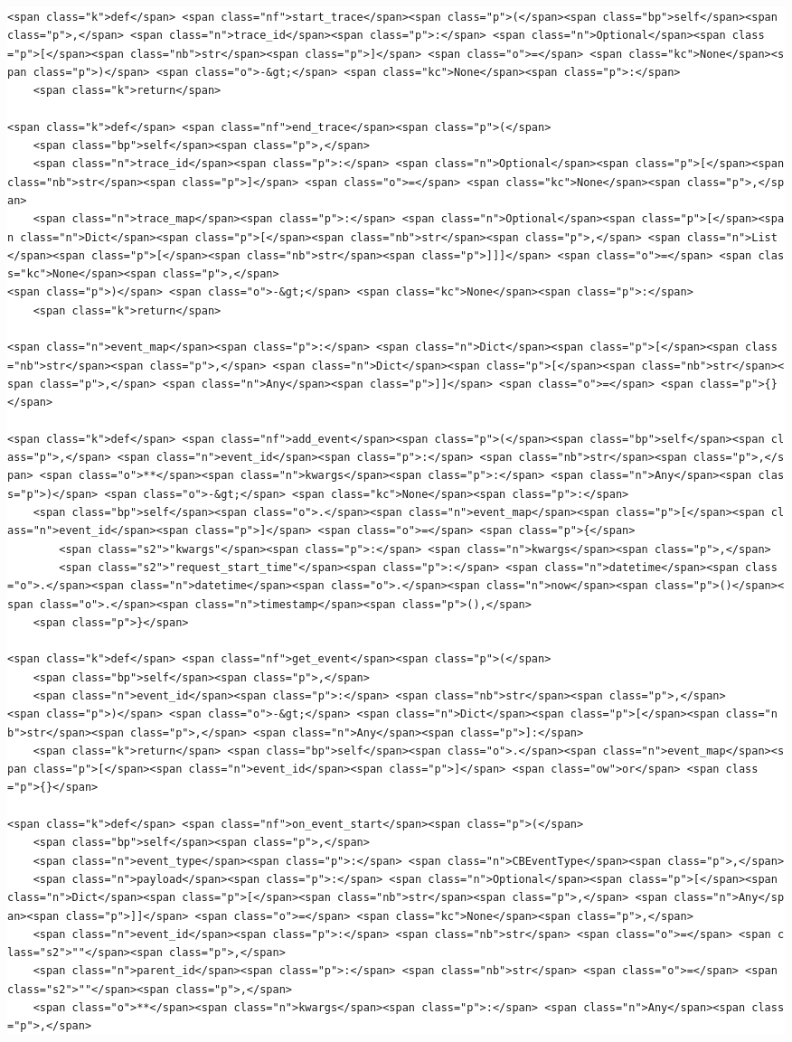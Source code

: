     <span class="k">def</span> <span class="nf">start_trace</span><span class="p">(</span><span class="bp">self</span><span class="p">,</span> <span class="n">trace_id</span><span class="p">:</span> <span class="n">Optional</span><span class="p">[</span><span class="nb">str</span><span class="p">]</span> <span class="o">=</span> <span class="kc">None</span><span class="p">)</span> <span class="o">-&gt;</span> <span class="kc">None</span><span class="p">:</span>
        <span class="k">return</span>

    <span class="k">def</span> <span class="nf">end_trace</span><span class="p">(</span>
        <span class="bp">self</span><span class="p">,</span>
        <span class="n">trace_id</span><span class="p">:</span> <span class="n">Optional</span><span class="p">[</span><span class="nb">str</span><span class="p">]</span> <span class="o">=</span> <span class="kc">None</span><span class="p">,</span>
        <span class="n">trace_map</span><span class="p">:</span> <span class="n">Optional</span><span class="p">[</span><span class="n">Dict</span><span class="p">[</span><span class="nb">str</span><span class="p">,</span> <span class="n">List</span><span class="p">[</span><span class="nb">str</span><span class="p">]]]</span> <span class="o">=</span> <span class="kc">None</span><span class="p">,</span>
    <span class="p">)</span> <span class="o">-&gt;</span> <span class="kc">None</span><span class="p">:</span>
        <span class="k">return</span>

    <span class="n">event_map</span><span class="p">:</span> <span class="n">Dict</span><span class="p">[</span><span class="nb">str</span><span class="p">,</span> <span class="n">Dict</span><span class="p">[</span><span class="nb">str</span><span class="p">,</span> <span class="n">Any</span><span class="p">]]</span> <span class="o">=</span> <span class="p">{}</span>

    <span class="k">def</span> <span class="nf">add_event</span><span class="p">(</span><span class="bp">self</span><span class="p">,</span> <span class="n">event_id</span><span class="p">:</span> <span class="nb">str</span><span class="p">,</span> <span class="o">**</span><span class="n">kwargs</span><span class="p">:</span> <span class="n">Any</span><span class="p">)</span> <span class="o">-&gt;</span> <span class="kc">None</span><span class="p">:</span>
        <span class="bp">self</span><span class="o">.</span><span class="n">event_map</span><span class="p">[</span><span class="n">event_id</span><span class="p">]</span> <span class="o">=</span> <span class="p">{</span>
            <span class="s2">"kwargs"</span><span class="p">:</span> <span class="n">kwargs</span><span class="p">,</span>
            <span class="s2">"request_start_time"</span><span class="p">:</span> <span class="n">datetime</span><span class="o">.</span><span class="n">datetime</span><span class="o">.</span><span class="n">now</span><span class="p">()</span><span class="o">.</span><span class="n">timestamp</span><span class="p">(),</span>
        <span class="p">}</span>

    <span class="k">def</span> <span class="nf">get_event</span><span class="p">(</span>
        <span class="bp">self</span><span class="p">,</span>
        <span class="n">event_id</span><span class="p">:</span> <span class="nb">str</span><span class="p">,</span>
    <span class="p">)</span> <span class="o">-&gt;</span> <span class="n">Dict</span><span class="p">[</span><span class="nb">str</span><span class="p">,</span> <span class="n">Any</span><span class="p">]:</span>
        <span class="k">return</span> <span class="bp">self</span><span class="o">.</span><span class="n">event_map</span><span class="p">[</span><span class="n">event_id</span><span class="p">]</span> <span class="ow">or</span> <span class="p">{}</span>

    <span class="k">def</span> <span class="nf">on_event_start</span><span class="p">(</span>
        <span class="bp">self</span><span class="p">,</span>
        <span class="n">event_type</span><span class="p">:</span> <span class="n">CBEventType</span><span class="p">,</span>
        <span class="n">payload</span><span class="p">:</span> <span class="n">Optional</span><span class="p">[</span><span class="n">Dict</span><span class="p">[</span><span class="nb">str</span><span class="p">,</span> <span class="n">Any</span><span class="p">]]</span> <span class="o">=</span> <span class="kc">None</span><span class="p">,</span>
        <span class="n">event_id</span><span class="p">:</span> <span class="nb">str</span> <span class="o">=</span> <span class="s2">""</span><span class="p">,</span>
        <span class="n">parent_id</span><span class="p">:</span> <span class="nb">str</span> <span class="o">=</span> <span class="s2">""</span><span class="p">,</span>
        <span class="o">**</span><span class="n">kwargs</span><span class="p">:</span> <span class="n">Any</span><span class="p">,</span>